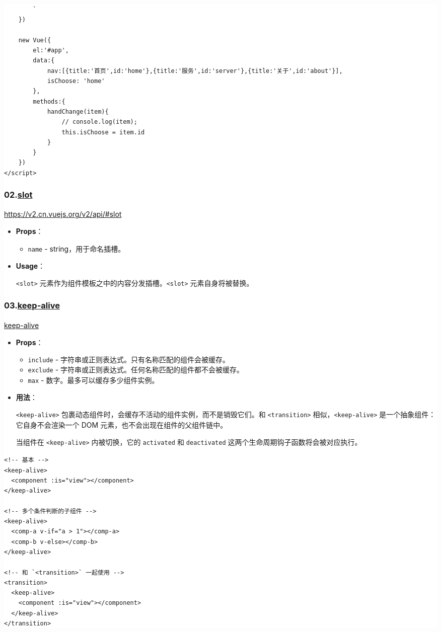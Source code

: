 ```
        `
    })
 
    new Vue({
        el:'#app',
        data:{
            nav:[{title:'首页',id:'home'},{title:'服务',id:'server'},{title:'关于',id:'about'}],
            isChoose: 'home'  
        },
        methods:{
            handChange(item){
                // console.log(item);
                this.isChoose = item.id
            }
        }
    })
</script>
```

### 02.[slot](https://v2.cn.vuejs.org/v2/api/#slot)

https://v2.cn.vuejs.org/v2/api/#slot

- **Props**：

  - `name` - string，用于命名插槽。

- **Usage**：

  `<slot>` 元素作为组件模板之中的内容分发插槽。`<slot>` 元素自身将被替换。

### 03.[keep-alive](https://v2.cn.vuejs.org/v2/api/#keep-alive)

[keep-alive](https://v2.cn.vuejs.org/v2/api/#keep-alive)

- **Props**：

  - `include` - 字符串或正则表达式。只有名称匹配的组件会被缓存。
  - `exclude` - 字符串或正则表达式。任何名称匹配的组件都不会被缓存。
  - `max` - 数字。最多可以缓存多少组件实例。

- **用法**：

  `<keep-alive>` 包裹动态组件时，会缓存不活动的组件实例，而不是销毁它们。和 `<transition>` 相似，`<keep-alive>` 是一个抽象组件：它自身不会渲染一个 DOM 元素，也不会出现在组件的父组件链中。

  当组件在 `<keep-alive>` 内被切换，它的 `activated` 和 `deactivated` 这两个生命周期钩子函数将会被对应执行。

```
<!-- 基本 -->
<keep-alive>
  <component :is="view"></component>
</keep-alive>

<!-- 多个条件判断的子组件 -->
<keep-alive>
  <comp-a v-if="a > 1"></comp-a>
  <comp-b v-else></comp-b>
</keep-alive>

<!-- 和 `<transition>` 一起使用 -->
<transition>
  <keep-alive>
    <component :is="view"></component>
  </keep-alive>
</transition>
```
